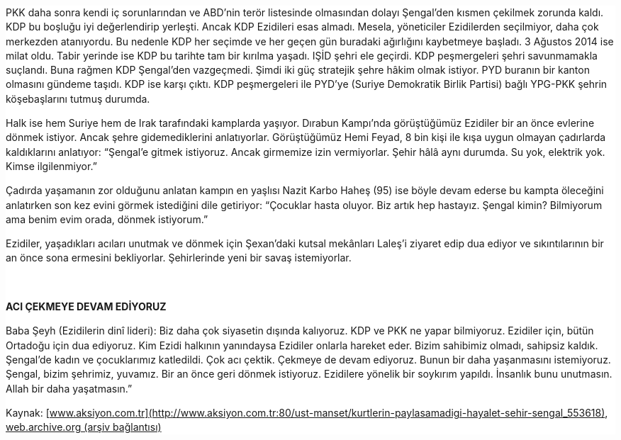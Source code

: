   PKK daha sonra kendi iç sorunlarından ve ABD’nin terör listesinde olmasından dolayı Şengal’den kısmen çekilmek zorunda kaldı. KDP bu boşluğu iyi değerlendirip yerleşti. Ancak KDP Ezidileri esas almadı. Mesela, yöneticiler Ezidilerden seçilmiyor, daha çok merkezden atanıyordu. Bu nedenle KDP her seçimde ve her geçen gün buradaki ağırlığını kaybetmeye başladı. 3 Ağustos 2014 ise milat oldu. Tabir yerinde ise KDP bu tarihte tam bir kırılma yaşadı. IŞİD şehri ele geçirdi. KDP peşmergeleri şehri savunmamakla suçlandı. Buna rağmen KDP Şengal’den vazgeçmedi. Şimdi iki güç stratejik şehre hâkim olmak istiyor. PYD buranın bir kanton olmasını gündeme taşıdı. KDP ise karşı çıktı. KDP peşmergeleri ile PYD’ye (Suriye Demokratik Birlik Partisi) bağlı YPG-PKK şehrin köşebaşlarını tutmuş durumda.
 </p>
 <p>
  Halk ise hem Suriye hem de Irak tarafındaki kamplarda yaşıyor. Dırabun Kampı’nda görüştüğümüz Ezidiler bir an önce evlerine dönmek istiyor. Ancak şehre gidemediklerini anlatıyorlar. Görüştüğümüz Hemi Feyad, 8 bin kişi ile kışa uygun olmayan çadırlarda kaldıklarını anlatıyor: “Şengal’e gitmek istiyoruz. Ancak girmemize izin vermiyorlar. Şehir hâlâ aynı durumda. Su yok, elektrik yok. Kimse ilgilenmiyor.”
 </p>
 <p>
  Çadırda yaşamanın zor olduğunu anlatan kampın en yaşlısı Nazit Karbo Haheş (95) ise böyle devam ederse bu kampta öleceğini anlatırken son kez evini görmek istediğini dile getiriyor: “Çocuklar hasta oluyor. Biz artık hep hastayız. Şengal kimin? Bilmiyorum ama benim evim orada, dönmek istiyorum.”
 </p>
 <p>
  Ezidiler, yaşadıkları acıları unutmak ve dönmek için Şexan’daki kutsal mekânları Laleş’i ziyaret edip dua ediyor ve sıkıntılarının bir an önce sona ermesini bekliyorlar. Şehirlerinde yeni bir savaş istemiyorlar.
 </p>
 <p>
  <img alt="" src="http://web.archive.org/web/20160305080931im_/http://medya.aksiyon.com.tr//aksiyon/2016/01/19/574550.jpg "/>
 </p>
 <p>
  <strong>
   ACI ÇEKMEYE DEVAM EDİYORUZ
  </strong>
 </p>
 <p>
  Baba Şeyh (Ezidilerin dinî lideri): Biz daha çok siyasetin dışında kalıyoruz. KDP ve PKK ne yapar bilmiyoruz. Ezidiler için, bütün Ortadoğu için dua ediyoruz. Kim Ezidi halkının yanındaysa Ezidiler onlarla hareket eder. Bizim sahibimiz olmadı, sahipsiz kaldık. Şengal’de kadın ve çocuklarımız katledildi. Çok acı çektik. Çekmeye de devam ediyoruz. Bunun bir daha yaşanmasını istemiyoruz. Şengal, bizim şehrimiz, yuvamız. Bir an önce geri dönmek istiyoruz. Ezidilere yönelik bir soykırım yapıldı. İnsanlık bunu unutmasın. Allah bir daha yaşatmasın.”
 </p>
</div>


Kaynak: [www.aksiyon.com.tr](http://www.aksiyon.com.tr:80/ust-manset/kurtlerin-paylasamadigi-hayalet-sehir-sengal_553618), [web.archive.org (arşiv bağlantısı)](http://web.archive.org/web/20160305080931/http://www.aksiyon.com.tr:80/ust-manset/kurtlerin-paylasamadigi-hayalet-sehir-sengal_553618)
